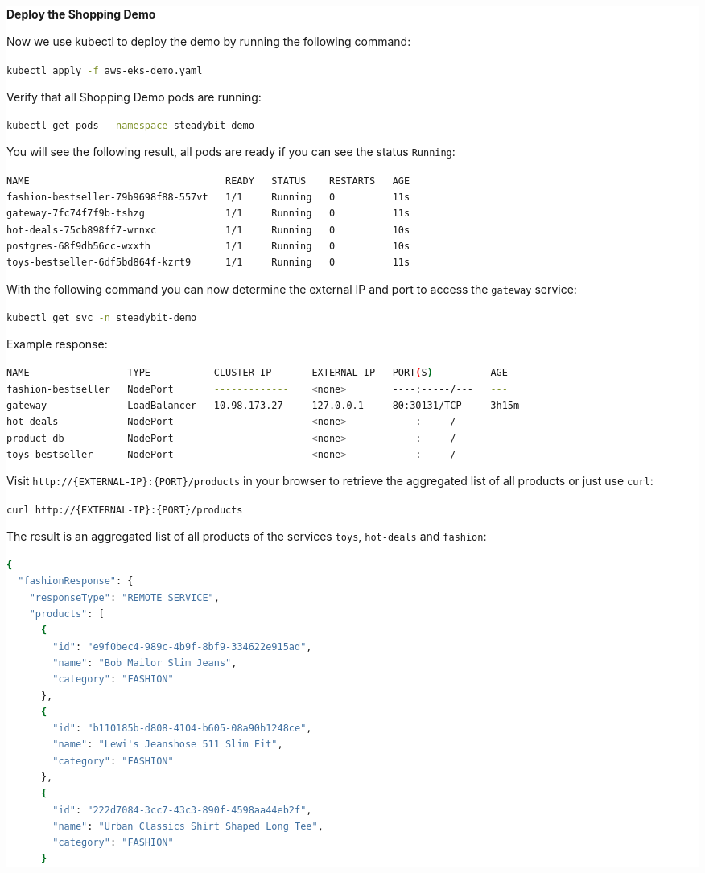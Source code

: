 **Deploy the Shopping Demo**

Now we use kubectl to deploy the demo by running the following command:

```bash
kubectl apply -f aws-eks-demo.yaml
```

Verify that all Shopping Demo pods are running:

```bash
kubectl get pods --namespace steadybit-demo
```

You will see the following result, all pods are ready if you can see the status `Running`:

```bash
NAME                                  READY   STATUS    RESTARTS   AGE
fashion-bestseller-79b9698f88-557vt   1/1     Running   0          11s
gateway-7fc74f7f9b-tshzg              1/1     Running   0          11s
hot-deals-75cb898ff7-wrnxc            1/1     Running   0          10s
postgres-68f9db56cc-wxxth             1/1     Running   0          10s
toys-bestseller-6df5bd864f-kzrt9      1/1     Running   0          11s
```

With the following command you can now determine the external IP and port to access the `gateway` service:

```bash
kubectl get svc -n steadybit-demo
```

Example response:

```bash
NAME                 TYPE           CLUSTER-IP       EXTERNAL-IP   PORT(S)          AGE
fashion-bestseller   NodePort       -------------    <none>        ----:-----/---   ---
gateway              LoadBalancer   10.98.173.27     127.0.0.1     80:30131/TCP     3h15m
hot-deals            NodePort       -------------    <none>        ----:-----/---   ---
product-db           NodePort       -------------    <none>        ----:-----/---   ---
toys-bestseller      NodePort       -------------    <none>        ----:-----/---   ---
```

Visit `http://{EXTERNAL-IP}:{PORT}/products` in your browser to retrieve the aggregated list of all products or just use `curl`:

```bash
curl http://{EXTERNAL-IP}:{PORT}/products
```

The result is an aggregated list of all products of the services `toys`, `hot-deals` and `fashion`:

```bash
{
  "fashionResponse": {
    "responseType": "REMOTE_SERVICE",
    "products": [
      {
        "id": "e9f0bec4-989c-4b9f-8bf9-334622e915ad",
        "name": "Bob Mailor Slim Jeans",
        "category": "FASHION"
      },
      {
        "id": "b110185b-d808-4104-b605-08a90b1248ce",
        "name": "Lewi's Jeanshose 511 Slim Fit",
        "category": "FASHION"
      },
      {
        "id": "222d7084-3cc7-43c3-890f-4598aa44eb2f",
        "name": "Urban Classics Shirt Shaped Long Tee",
        "category": "FASHION"
      }
```